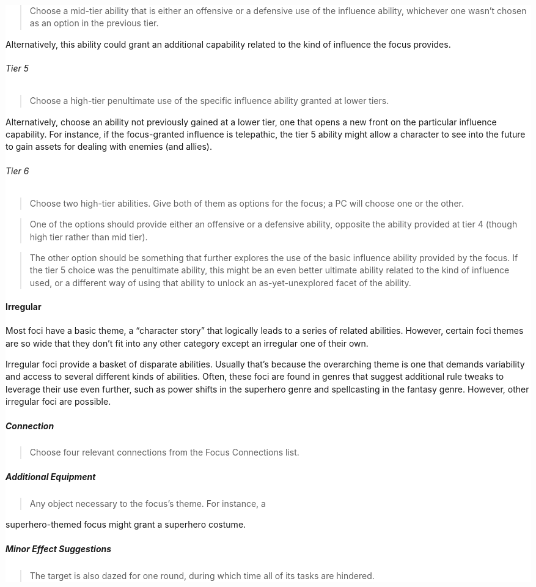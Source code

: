 >Choose a mid-tier ability that is either an offensive or a defensive use of the influence ability, whichever one wasn’t chosen as an option in the previous tier.
  
Alternatively, this ability could grant an additional capability related to the kind of influence the focus provides.
  
###### Tier 5
  
>Choose a high-tier penultimate use of the specific influence ability granted at lower tiers. 
  
Alternatively, choose an ability not previously gained at a lower tier, one that opens a new front on the particular influence capability. For instance, if the focus-granted influence is telepathic, the tier 5 ability might allow a character to see into the future to gain assets for dealing with enemies (and allies). 
  
###### Tier 6
  
>Choose two high-tier abilities. Give both of them as options for the focus; a PC will choose one or the other.
  
>
  
>One of the options should provide either an offensive or a defensive ability, opposite the ability provided at tier 4 (though high tier rather than mid tier).
  
>
  
>The other option should be something that further explores the use of the basic influence ability provided by the focus. If the tier 5 choice was the penultimate ability, this might be an even better ultimate ability related to the kind of influence used, or a different way of using that ability to unlock an as-yet-unexplored facet of the ability.
  
#### Irregular
  
Most foci have a basic theme, a “character story” that logically leads to a series of related abilities. However, certain foci themes are so wide that they don’t fit into any other category except an irregular one of their own.
  

  
Irregular foci provide a basket of disparate abilities. Usually that’s because the overarching theme is one that demands variability and access to several different kinds of abilities. Often, these foci are found in genres that suggest additional rule tweaks to leverage their use even further, such as power shifts in the superhero genre and spellcasting in the fantasy genre. However, other irregular foci are possible.
  
##### Connection
  
>Choose four relevant connections from the Focus Connections list. 
  
##### Additional Equipment
  
>Any object necessary to the focus’s theme. For instance, a
  
superhero-themed focus might grant a superhero costume.
  
##### Minor Effect Suggestions
  
>The target is also dazed for one round, during which time all of its tasks are hindered.
  